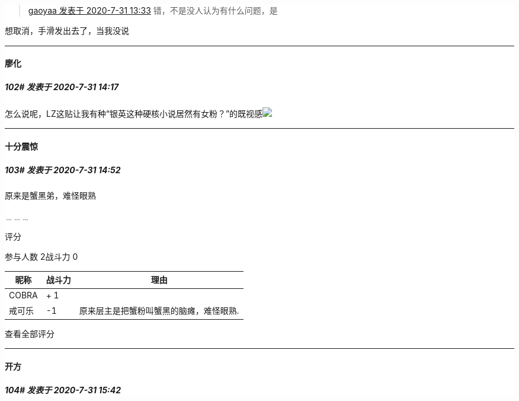 

<blockquote><a href="httphttps://bbs.saraba1st.com/2b/forum.php?mod=redirect&amp;goto=findpost&amp;pid=48271466&amp;ptid=1952367" target="_blank">gaoyaa 发表于 2020-7-31 13:33</a>
错，不是没人认为有什么问题，是</blockquote>
想取消，手滑发出去了，当我没说







-----

####  廖化  
##### 102#       发表于 2020-7-31 14:17




怎么说呢，LZ这贴让我有种“银英这种硬核小说居然有女粉？”的既视感<img src="https://static.saraba1st.com/image/smiley/face2017/037.png" referrerpolicy="no-referrer">







-----

####  十分震惊  
##### 103#       发表于 2020-7-31 14:52




原来是蟹黑弟，难怪眼熟



﹍﹍﹍

评分





 参与人数 2战斗力 0

|昵称|战斗力|理由|
|----|---|---|
| COBRA| + 1||
| 戒可乐|-1|原来层主是把蟹粉叫蟹黑的脑瘫，难怪眼熟.|



查看全部评分






-----

####  开方  
##### 104#       发表于 2020-7-31 15:42
